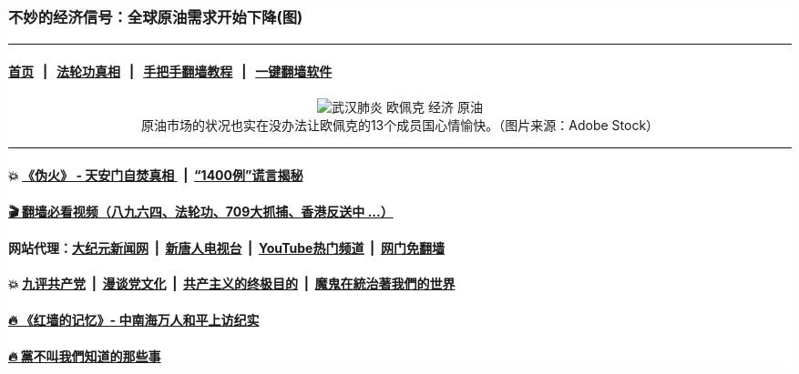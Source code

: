 ### 不妙的经济信号：全球原油需求开始下降(图)
------------------------

#### [首页](https://github.com/gfw-breaker/banned-news3/blob/master/README.md) &nbsp;&nbsp;|&nbsp;&nbsp; [法轮功真相](https://github.com/begood0513/basic/blob/master/README.md)  &nbsp;&nbsp;|&nbsp;&nbsp; [手把手翻墙教程](https://github.com/gfw-breaker/guides/wiki)  &nbsp;&nbsp;|&nbsp;&nbsp; [一键翻墙软件](https://github.com/gfw-breaker/nogfw/blob/master/README.md)  



<div class="article_right" style="fone-color:#000">
 <p style="text-align: center;">
  <img alt="武汉肺炎 欧佩克 经济 原油" src="https://img3.secretchina.com/pic/2020/6-27/p2719501a431832766-ss.jpg" style="height:337px; width:600px"/>
  <br>
   原油市场的状况也实在没办法让欧佩克的13个成员国心情愉快。（图片来源：Adobe Stock）
   <span id="hideid" name="hideid" style="color:red;display:none;">
    <span href="https://www.secretchina.com">
    </span>
   </span>
  </br>
 </p>
 <div id="txt-mid1-t21-2017">
  

---

#### 💥 [《伪火》 - 天安门自焚真相 ](http://158.247.195.190:10000/videos/blog/weihuo.html)&nbsp; |&nbsp; [“1400例”谎言揭秘  ](http://158.247.195.190:10000/videos/blog/jiexi1400.html)

#### [ 🎬  翻墙必看视频（八九六四、法轮功、709大抓捕、香港反送中 ...）](https://github.com/gfw-breaker/links/blob/master/banned.md)

#### 网站代理：[大纪元新闻网](http://158.247.195.190:10080/gb/) &nbsp;|&nbsp; [新唐人电视台](http://158.247.195.190:8808/gb/)  &nbsp;|&nbsp; [YouTube热门频道](http://158.247.195.190/youtube.html) &nbsp;|&nbsp; [网门免翻墙](http://158.247.195.190:11000/show.aspx?name=ogHome)

#### 💥 [九评共产党](http://158.247.195.190:10000/videos/res/jiuping/)&nbsp; |&nbsp; [漫谈党文化](http://158.247.195.190:10000/videos/res/mtdwh/)&nbsp; |&nbsp; [共产主义的终极目的](http://158.247.195.190:10000/videos/res/zjmd/)&nbsp; |&nbsp; [魔鬼在統治著我們的世界](http://158.247.195.190:10000/videos/res/TheSpecter/)  

#### [ 🔥  《红墙的记忆》- 中南海万人和平上访纪实](http://158.247.195.190:10000/videos/news/../legend/index.html)

#### [ 🔥  黨不叫我們知道的那些事](http://158.247.195.190:10000/videos/news/truth02.html)
